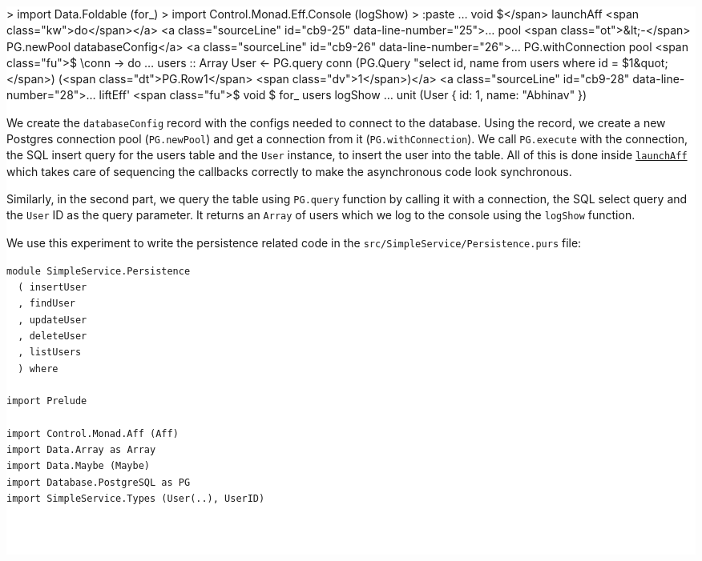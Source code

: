 <a class="sourceLine" id="cb9-20" data-line-number="20"></a>
<a class="sourceLine" id="cb9-21" data-line-number="21"><span class="fu">&gt;</span> <span class="kw">import</span> <span class="dt">Data.Foldable</span> (for_)</a>
<a class="sourceLine" id="cb9-22" data-line-number="22"><span class="fu">&gt;</span> <span class="kw">import</span> <span class="dt">Control.Monad.Eff.Console</span> (logShow)</a>
<a class="sourceLine" id="cb9-23" data-line-number="23"><span class="fu">&gt;</span> <span class="fu">:</span>paste</a>
<a class="sourceLine" id="cb9-24" data-line-number="24">… void <span class="fu">$</span> launchAff <span class="kw">do</span></a>
<a class="sourceLine" id="cb9-25" data-line-number="25">…   pool <span class="ot">&lt;-</span> PG.newPool databaseConfig</a>
<a class="sourceLine" id="cb9-26" data-line-number="26">…   PG.withConnection pool <span class="fu">$</span> \conn <span class="ot">-&gt;</span> <span class="kw">do</span></a>
<a class="sourceLine" id="cb9-27" data-line-number="27">…<span class="ot">     users ::</span> <span class="dt">Array</span> <span class="dt">User</span> <span class="ot">&lt;-</span> PG.query conn (<span class="dt">PG.Query</span> <span class="st">&quot;select id, name from users where id = $1&quot;</span>) (<span class="dt">PG.Row1</span> <span class="dv">1</span>)</a>
<a class="sourceLine" id="cb9-28" data-line-number="28">…     liftEff' <span class="fu">$</span> void <span class="fu">$</span> for_ users logShow</a>
<a class="sourceLine" id="cb9-29" data-line-number="29">…</a>
<a class="sourceLine" id="cb9-30" data-line-number="30">unit</a>
<a class="sourceLine" id="cb9-31" data-line-number="31">(<span class="dt">User</span> { id<span class="fu">:</span> <span class="dv">1</span>, name<span class="fu">:</span> <span class="st">&quot;Abhinav&quot;</span> })</a></code></pre></div>
<p>We create the <code>databaseConfig</code> record with the configs needed to connect to the database. Using the record, we create a new Postgres connection pool (<code>PG.newPool</code>) and get a connection from it (<code>PG.withConnection</code>). We call <code>PG.execute</code> with the connection, the SQL insert query for the users table and the <code>User</code> instance, to insert the user into the table. All of this is done inside <a href="https://pursuit.purescript.org/packages/purescript-aff/3.1.0/docs/Control.Monad.Aff#v:launchAff" target="_blank" rel="noopener"><code>launchAff</code></a> which takes care of sequencing the callbacks correctly to make the asynchronous code look synchronous.</p>
<p>Similarly, in the second part, we query the table using <code>PG.query</code> function by calling it with a connection, the SQL select query and the <code>User</code> ID as the query parameter. It returns an <code>Array</code> of users which we log to the console using the <code>logShow</code> function.</p>
<p>We use this experiment to write the persistence related code in the <code>src/SimpleService/Persistence.purs</code> file:</p>
<div class="sourceCode" id="cb10"><pre class="sourceCode haskell"><code class="sourceCode haskell"><a class="sourceLine" id="cb10-1" data-line-number="1"><span class="kw">module</span> <span class="dt">SimpleService.Persistence</span></a>
<a class="sourceLine" id="cb10-2" data-line-number="2">  ( insertUser</a>
<a class="sourceLine" id="cb10-3" data-line-number="3">  , findUser</a>
<a class="sourceLine" id="cb10-4" data-line-number="4">  , updateUser</a>
<a class="sourceLine" id="cb10-5" data-line-number="5">  , deleteUser</a>
<a class="sourceLine" id="cb10-6" data-line-number="6">  , listUsers</a>
<a class="sourceLine" id="cb10-7" data-line-number="7">  ) <span class="kw">where</span></a>
<a class="sourceLine" id="cb10-8" data-line-number="8"></a>
<a class="sourceLine" id="cb10-9" data-line-number="9"><span class="kw">import</span> <span class="dt">Prelude</span></a>
<a class="sourceLine" id="cb10-10" data-line-number="10"></a>
<a class="sourceLine" id="cb10-11" data-line-number="11"><span class="kw">import</span> <span class="dt">Control.Monad.Aff</span> (<span class="dt">Aff</span>)</a>
<a class="sourceLine" id="cb10-12" data-line-number="12"><span class="kw">import</span> <span class="dt">Data.Array</span> <span class="kw">as</span> <span class="dt">Array</span></a>
<a class="sourceLine" id="cb10-13" data-line-number="13"><span class="kw">import</span> <span class="dt">Data.Maybe</span> (<span class="dt">Maybe</span>)</a>
<a class="sourceLine" id="cb10-14" data-line-number="14"><span class="kw">import</span> <span class="dt">Database.PostgreSQL</span> <span class="kw">as</span> <span class="dt">PG</span></a>
<a class="sourceLine" id="cb10-15" data-line-number="15"><span class="kw">import</span> <span class="dt">SimpleService.Types</span> (<span class="dt">User</span>(..), <span class="dt">UserID</span>)</a>
<a class="sourceLine" id="cb10-16" data-line-number="16"></a>